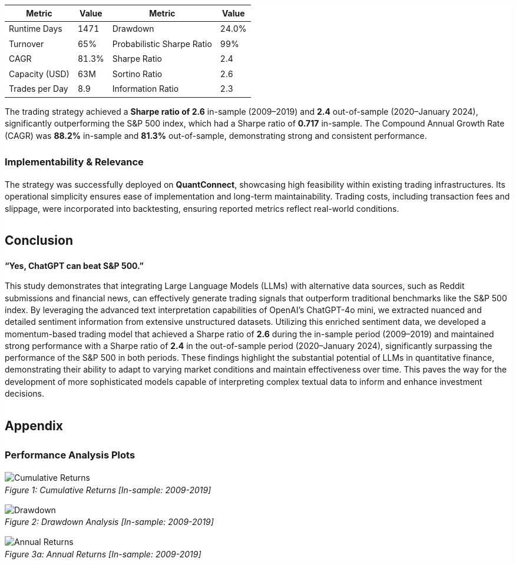 | **Metric**                   | **Value** | **Metric**                  | **Value** |
|------------------------------|-----------|-----------------------------|-----------|
| Runtime Days                 | 1471      | Drawdown                    | 24.0%     |
| Turnover                     | 65%       | Probabilistic Sharpe Ratio  | 99%       |
| CAGR                         | 81.3%     | Sharpe Ratio                | 2.4       |
| Capacity (USD)               | 63M       | Sortino Ratio               | 2.6       |
| Trades per Day               | 8.9       | Information Ratio           | 2.3       |

The trading strategy achieved a **Sharpe ratio of 2.6** in-sample (2009–2019) and **2.4** out-of-sample (2020–January 2024), significantly outperforming the S&P 500 index, which had a Sharpe ratio of **0.717** in-sample. The Compound Annual Growth Rate (CAGR) was **88.2%** in-sample and **81.3%** out-of-sample, demonstrating strong and consistent performance.

### Implementability & Relevance

The strategy was successfully deployed on **QuantConnect**, showcasing high feasibility within existing trading infrastructures. Its operational simplicity ensures ease of implementation and long-term maintainability. Trading costs, including transaction fees and slippage, were incorporated into backtesting, ensuring reported metrics reflect real-world conditions.

## Conclusion

**“Yes, ChatGPT can beat S&P 500.”**

This study demonstrates that integrating Large Language Models (LLMs) with alternative data sources, such as Reddit submissions and financial news, can effectively generate trading signals that outperform traditional benchmarks like the S&P 500 index. By leveraging the advanced text interpretation capabilities of OpenAI’s ChatGPT-4o mini, we extracted nuanced and detailed sentiment information from extensive unstructured datasets. Utilizing this enriched sentiment data, we developed a momentum-based trading model that achieved a Sharpe ratio of **2.6** during the in-sample period (2009–2019) and maintained strong performance with a Sharpe ratio of **2.4** in the out-of-sample period (2020–January 2024), significantly surpassing the performance of the S&P 500 in both periods. These findings highlight the substantial potential of LLMs in quantitative finance, demonstrating their ability to adapt to varying market conditions and maintain effectiveness over time. This paves the way for the development of more sophisticated models capable of interpreting complex textual data to inform and enhance investment decisions.

## Appendix

### Performance Analysis Plots

![Cumulative Returns](images/Cumulative%20Returns.png)  
*Figure 1: Cumulative Returns [In-sample: 2009-2019]*

![Drawdown](images/Drawdown.png)  
*Figure 2: Drawdown Analysis [In-sample: 2009-2019]*

![Annual Returns](images/Annual%20Return.png)  
*Figure 3a: Annual Returns [In-sample: 2009-2019]*
